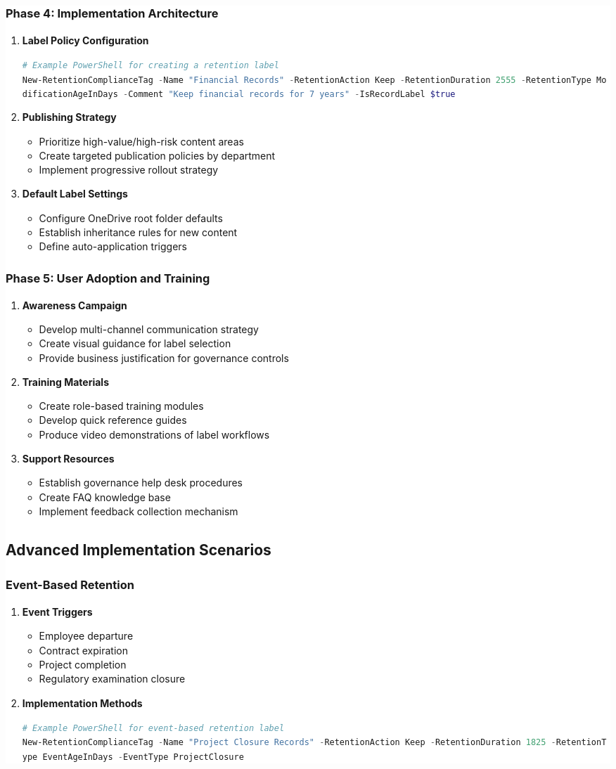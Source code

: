 ### Phase 4: Implementation Architecture

1. **Label Policy Configuration**
   ```powershell
   # Example PowerShell for creating a retention label
   New-RetentionComplianceTag -Name "Financial Records" -RetentionAction Keep -RetentionDuration 2555 -RetentionType ModificationAgeInDays -Comment "Keep financial records for 7 years" -IsRecordLabel $true
   ```

2. **Publishing Strategy**
   - Prioritize high-value/high-risk content areas
   - Create targeted publication policies by department
   - Implement progressive rollout strategy

3. **Default Label Settings**
   - Configure OneDrive root folder defaults
   - Establish inheritance rules for new content
   - Define auto-application triggers

### Phase 5: User Adoption and Training

1. **Awareness Campaign**
   - Develop multi-channel communication strategy
   - Create visual guidance for label selection
   - Provide business justification for governance controls

2. **Training Materials**
   - Create role-based training modules
   - Develop quick reference guides
   - Produce video demonstrations of label workflows

3. **Support Resources**
   - Establish governance help desk procedures
   - Create FAQ knowledge base
   - Implement feedback collection mechanism

## Advanced Implementation Scenarios

### Event-Based Retention

1. **Event Triggers**
   - Employee departure
   - Contract expiration
   - Project completion
   - Regulatory examination closure

2. **Implementation Methods**
   ```powershell
   # Example PowerShell for event-based retention label
   New-RetentionComplianceTag -Name "Project Closure Records" -RetentionAction Keep -RetentionDuration 1825 -RetentionType EventAgeInDays -EventType ProjectClosure
   ```
